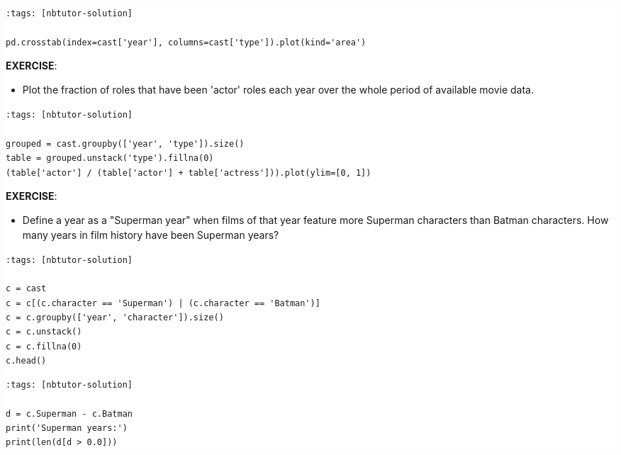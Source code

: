 ```{code-cell} ipython3
:tags: [nbtutor-solution]

pd.crosstab(index=cast['year'], columns=cast['type']).plot(kind='area')
```

<div class="alert alert-success">

<b>EXERCISE</b>:

 <ul>
  <li>Plot the fraction of roles that have been 'actor' roles each year over the whole period of available movie data.</li>
</ul>
</div>

```{code-cell} ipython3
:tags: [nbtutor-solution]

grouped = cast.groupby(['year', 'type']).size()
table = grouped.unstack('type').fillna(0)
(table['actor'] / (table['actor'] + table['actress'])).plot(ylim=[0, 1])
```

<div class="alert alert-success">

<b>EXERCISE</b>:

 <ul>
  <li>Define a year as a "Superman year" when films of that year feature more Superman characters than Batman characters. How many years in film history have been Superman years?</li>
</ul>
</div>

```{code-cell} ipython3
:tags: [nbtutor-solution]

c = cast
c = c[(c.character == 'Superman') | (c.character == 'Batman')]
c = c.groupby(['year', 'character']).size()
c = c.unstack()
c = c.fillna(0)
c.head()
```

```{code-cell} ipython3
:tags: [nbtutor-solution]

d = c.Superman - c.Batman
print('Superman years:')
print(len(d[d > 0.0]))
```
